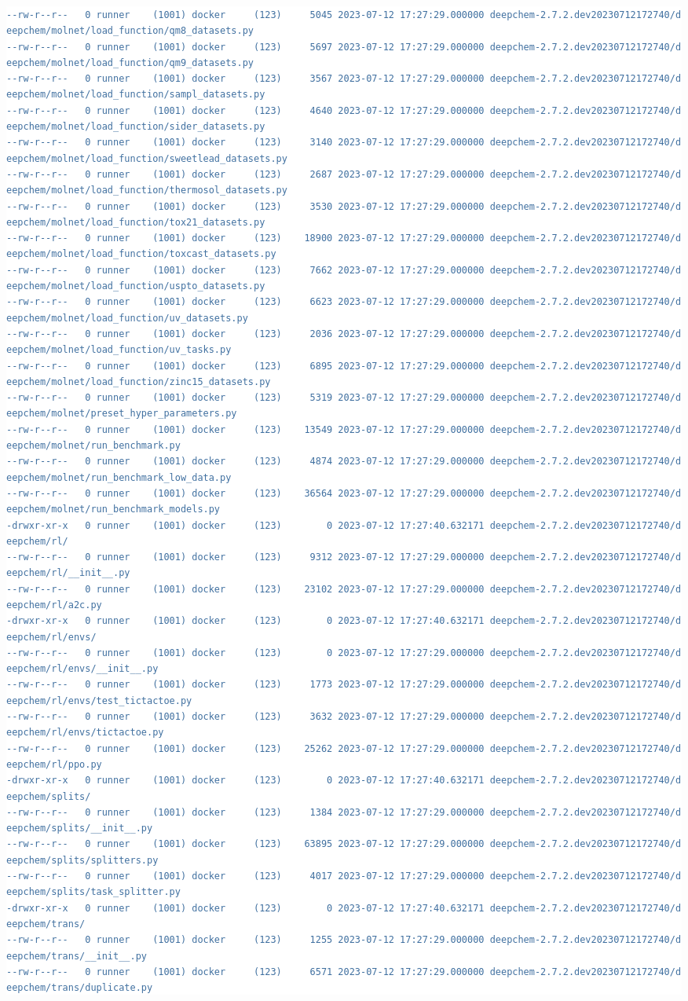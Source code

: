 ```diff
--rw-r--r--   0 runner    (1001) docker     (123)     5045 2023-07-12 17:27:29.000000 deepchem-2.7.2.dev20230712172740/deepchem/molnet/load_function/qm8_datasets.py
--rw-r--r--   0 runner    (1001) docker     (123)     5697 2023-07-12 17:27:29.000000 deepchem-2.7.2.dev20230712172740/deepchem/molnet/load_function/qm9_datasets.py
--rw-r--r--   0 runner    (1001) docker     (123)     3567 2023-07-12 17:27:29.000000 deepchem-2.7.2.dev20230712172740/deepchem/molnet/load_function/sampl_datasets.py
--rw-r--r--   0 runner    (1001) docker     (123)     4640 2023-07-12 17:27:29.000000 deepchem-2.7.2.dev20230712172740/deepchem/molnet/load_function/sider_datasets.py
--rw-r--r--   0 runner    (1001) docker     (123)     3140 2023-07-12 17:27:29.000000 deepchem-2.7.2.dev20230712172740/deepchem/molnet/load_function/sweetlead_datasets.py
--rw-r--r--   0 runner    (1001) docker     (123)     2687 2023-07-12 17:27:29.000000 deepchem-2.7.2.dev20230712172740/deepchem/molnet/load_function/thermosol_datasets.py
--rw-r--r--   0 runner    (1001) docker     (123)     3530 2023-07-12 17:27:29.000000 deepchem-2.7.2.dev20230712172740/deepchem/molnet/load_function/tox21_datasets.py
--rw-r--r--   0 runner    (1001) docker     (123)    18900 2023-07-12 17:27:29.000000 deepchem-2.7.2.dev20230712172740/deepchem/molnet/load_function/toxcast_datasets.py
--rw-r--r--   0 runner    (1001) docker     (123)     7662 2023-07-12 17:27:29.000000 deepchem-2.7.2.dev20230712172740/deepchem/molnet/load_function/uspto_datasets.py
--rw-r--r--   0 runner    (1001) docker     (123)     6623 2023-07-12 17:27:29.000000 deepchem-2.7.2.dev20230712172740/deepchem/molnet/load_function/uv_datasets.py
--rw-r--r--   0 runner    (1001) docker     (123)     2036 2023-07-12 17:27:29.000000 deepchem-2.7.2.dev20230712172740/deepchem/molnet/load_function/uv_tasks.py
--rw-r--r--   0 runner    (1001) docker     (123)     6895 2023-07-12 17:27:29.000000 deepchem-2.7.2.dev20230712172740/deepchem/molnet/load_function/zinc15_datasets.py
--rw-r--r--   0 runner    (1001) docker     (123)     5319 2023-07-12 17:27:29.000000 deepchem-2.7.2.dev20230712172740/deepchem/molnet/preset_hyper_parameters.py
--rw-r--r--   0 runner    (1001) docker     (123)    13549 2023-07-12 17:27:29.000000 deepchem-2.7.2.dev20230712172740/deepchem/molnet/run_benchmark.py
--rw-r--r--   0 runner    (1001) docker     (123)     4874 2023-07-12 17:27:29.000000 deepchem-2.7.2.dev20230712172740/deepchem/molnet/run_benchmark_low_data.py
--rw-r--r--   0 runner    (1001) docker     (123)    36564 2023-07-12 17:27:29.000000 deepchem-2.7.2.dev20230712172740/deepchem/molnet/run_benchmark_models.py
-drwxr-xr-x   0 runner    (1001) docker     (123)        0 2023-07-12 17:27:40.632171 deepchem-2.7.2.dev20230712172740/deepchem/rl/
--rw-r--r--   0 runner    (1001) docker     (123)     9312 2023-07-12 17:27:29.000000 deepchem-2.7.2.dev20230712172740/deepchem/rl/__init__.py
--rw-r--r--   0 runner    (1001) docker     (123)    23102 2023-07-12 17:27:29.000000 deepchem-2.7.2.dev20230712172740/deepchem/rl/a2c.py
-drwxr-xr-x   0 runner    (1001) docker     (123)        0 2023-07-12 17:27:40.632171 deepchem-2.7.2.dev20230712172740/deepchem/rl/envs/
--rw-r--r--   0 runner    (1001) docker     (123)        0 2023-07-12 17:27:29.000000 deepchem-2.7.2.dev20230712172740/deepchem/rl/envs/__init__.py
--rw-r--r--   0 runner    (1001) docker     (123)     1773 2023-07-12 17:27:29.000000 deepchem-2.7.2.dev20230712172740/deepchem/rl/envs/test_tictactoe.py
--rw-r--r--   0 runner    (1001) docker     (123)     3632 2023-07-12 17:27:29.000000 deepchem-2.7.2.dev20230712172740/deepchem/rl/envs/tictactoe.py
--rw-r--r--   0 runner    (1001) docker     (123)    25262 2023-07-12 17:27:29.000000 deepchem-2.7.2.dev20230712172740/deepchem/rl/ppo.py
-drwxr-xr-x   0 runner    (1001) docker     (123)        0 2023-07-12 17:27:40.632171 deepchem-2.7.2.dev20230712172740/deepchem/splits/
--rw-r--r--   0 runner    (1001) docker     (123)     1384 2023-07-12 17:27:29.000000 deepchem-2.7.2.dev20230712172740/deepchem/splits/__init__.py
--rw-r--r--   0 runner    (1001) docker     (123)    63895 2023-07-12 17:27:29.000000 deepchem-2.7.2.dev20230712172740/deepchem/splits/splitters.py
--rw-r--r--   0 runner    (1001) docker     (123)     4017 2023-07-12 17:27:29.000000 deepchem-2.7.2.dev20230712172740/deepchem/splits/task_splitter.py
-drwxr-xr-x   0 runner    (1001) docker     (123)        0 2023-07-12 17:27:40.632171 deepchem-2.7.2.dev20230712172740/deepchem/trans/
--rw-r--r--   0 runner    (1001) docker     (123)     1255 2023-07-12 17:27:29.000000 deepchem-2.7.2.dev20230712172740/deepchem/trans/__init__.py
--rw-r--r--   0 runner    (1001) docker     (123)     6571 2023-07-12 17:27:29.000000 deepchem-2.7.2.dev20230712172740/deepchem/trans/duplicate.py
```